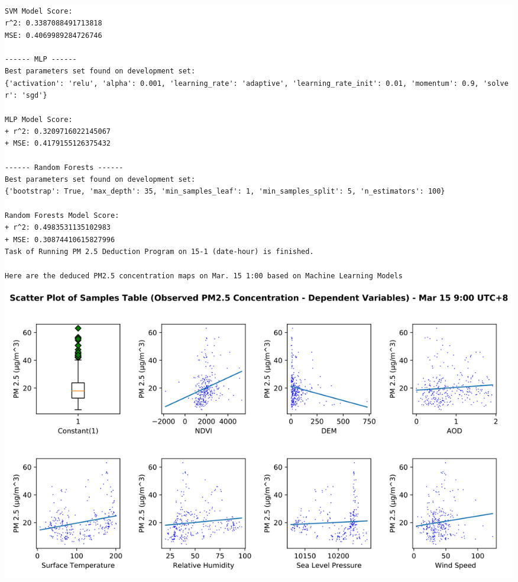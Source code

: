     SVM Model Score: 
    r^2: 0.3387088491713818
    MSE: 0.4069989284726746
    
    ------ MLP ------
    Best parameters set found on development set:
    {'activation': 'relu', 'alpha': 0.001, 'learning_rate': 'adaptive', 'learning_rate_init': 0.01, 'momentum': 0.9, 'solver': 'sgd'}
    
    MLP Model Score: 
    + r^2: 0.3209716022145067
    + MSE: 0.4179155126375432
    
    ------ Random Forests ------
    Best parameters set found on development set:
    {'bootstrap': True, 'max_depth': 35, 'min_samples_leaf': 1, 'min_samples_split': 5, 'n_estimators': 100}
    
    Random Forests Model Score: 
    + r^2: 0.4983531135102983
    + MSE: 0.30874410615827996
    Task of Running PM 2.5 Deduction Program on 15-1 (date-hour) is finished.
    
    Here are the deduced PM2.5 concentration maps on Mar. 15 1:00 based on Machine Learning Models



![svg](output_72_1.svg)


